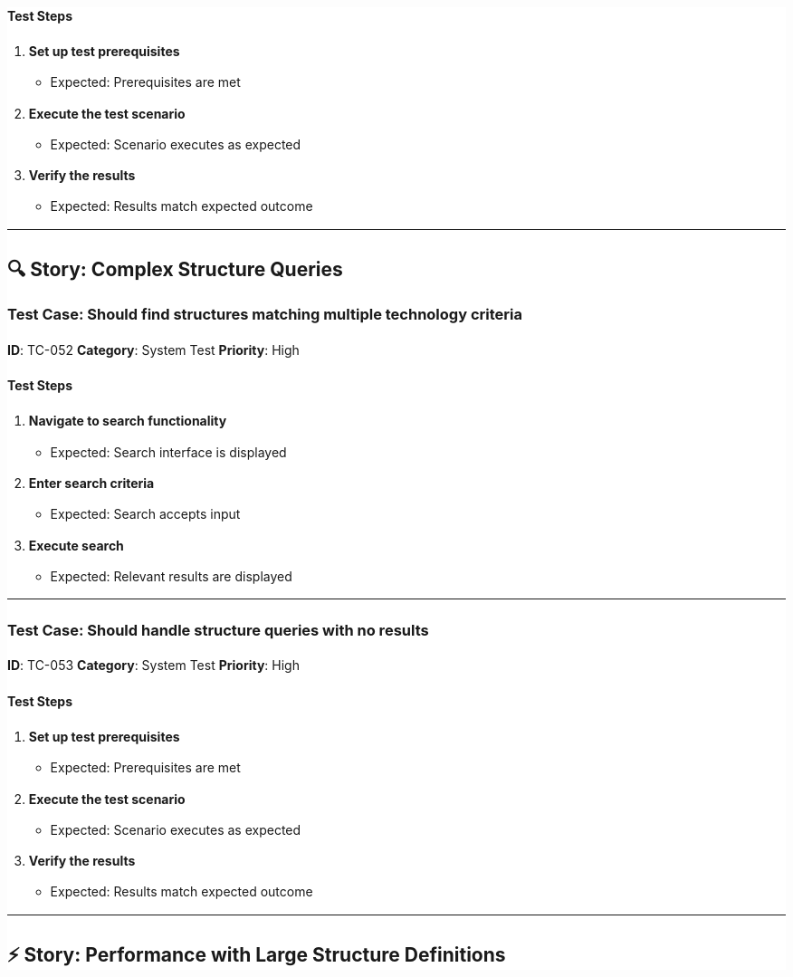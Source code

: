 #### Test Steps

1. **Set up test prerequisites**
   - Expected: Prerequisites are met

2. **Execute the test scenario**
   - Expected: Scenario executes as expected

3. **Verify the results**
   - Expected: Results match expected outcome

---

## 🔍 Story: Complex Structure Queries

### Test Case: Should find structures matching multiple technology criteria

**ID**: TC-052
**Category**: System Test
**Priority**: High

#### Test Steps

1. **Navigate to search functionality**
   - Expected: Search interface is displayed

2. **Enter search criteria**
   - Expected: Search accepts input

3. **Execute search**
   - Expected: Relevant results are displayed

---

### Test Case: Should handle structure queries with no results

**ID**: TC-053
**Category**: System Test
**Priority**: High

#### Test Steps

1. **Set up test prerequisites**
   - Expected: Prerequisites are met

2. **Execute the test scenario**
   - Expected: Scenario executes as expected

3. **Verify the results**
   - Expected: Results match expected outcome

---

## ⚡ Story: Performance with Large Structure Definitions
